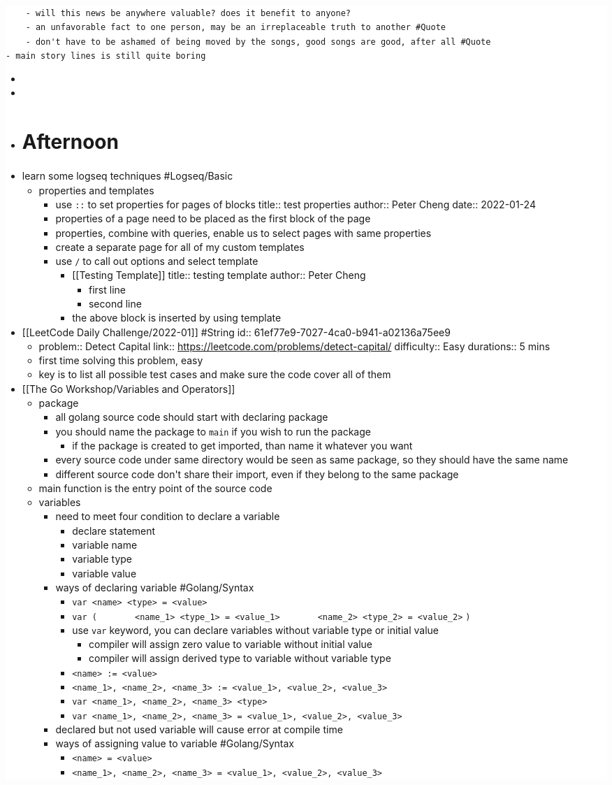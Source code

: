 		- will this news be anywhere valuable? does it benefit to anyone?
		- an unfavorable fact to one person, may be an irreplaceable truth to another #Quote
		- don't have to be ashamed of being moved by the songs, good songs are good, after all #Quote
	- main story lines is still quite boring
-
-
- # Afternoon
- learn some logseq techniques #Logseq/Basic
	- properties and templates
		- use `::` to set properties for pages of blocks
		  title:: test properties
		  author:: Peter Cheng
		  date:: 2022-01-24
		- properties of a page need to be placed as the first block of the page
		- properties, combine with queries, enable us to select pages with same properties
		- create a separate page for all of my custom templates
		- use `/` to call out options and select template
			- [[Testing Template]]
			  title:: testing template
			  author:: Peter Cheng
				- first line
				- second line
			- the above block is inserted by using template
- [[LeetCode Daily Challenge/2022-01]] #String
  id:: 61ef77e9-7027-4ca0-b941-a02136a75ee9
	- problem:: Detect Capital
	  link:: https://leetcode.com/problems/detect-capital/
	  difficulty:: Easy 
	  durations:: 5 mins
	- first time solving this problem, easy
	- key is to list all possible test cases and make sure the code cover all of them
- [[The Go Workshop/Variables and Operators]]
	- package
		- all golang source code should start with declaring package
		- you should name the package to `main` if you wish to run the package
			- if the package is created to get imported, than name it whatever you want
		- every source code under same directory would be seen as same package, so they should have the same name
		- different source code don't share their import, even if they belong to the same package
	- main function is the entry point of the source code
	- variables
		- need to meet four condition to declare a variable
			- declare statement
			- variable name
			- variable type
			- variable value
		- ways of declaring variable #Golang/Syntax
			- `var <name> <type> = <value>`
			- `var (`
			  `       <name_1> <type_1> = <value_1>`
			  `       <name_2> <type_2> = <value_2>`
			  `)`
			- use `var` keyword, you can declare variables without variable type or initial value
				- compiler will assign zero value to variable without initial value
				- compiler will assign derived type to variable without variable type
			- `<name> := <value>`
			- `<name_1>, <name_2>, <name_3> := <value_1>, <value_2>, <value_3>`
			- `var <name_1>, <name_2>, <name_3> <type>`
			- `var <name_1>, <name_2>, <name_3> = <value_1>, <value_2>, <value_3>`
		- declared but not used variable will cause error at compile time
		- ways of assigning value to variable #Golang/Syntax
			- `<name> = <value>`
			- `<name_1>, <name_2>, <name_3> = <value_1>, <value_2>, <value_3>`